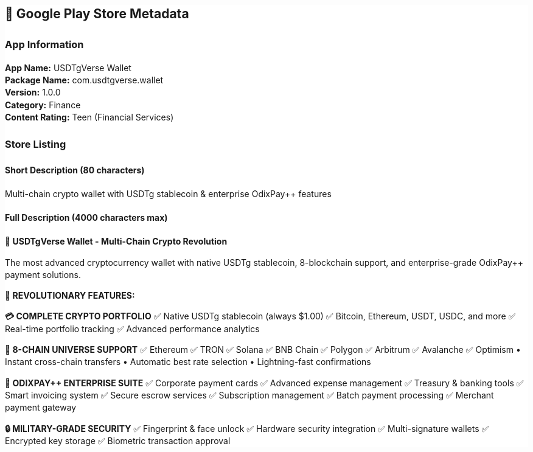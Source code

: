 
## 🤖 Google Play Store Metadata

### App Information
**App Name:** USDTgVerse Wallet  
**Package Name:** com.usdtgverse.wallet  
**Version:** 1.0.0  
**Category:** Finance  
**Content Rating:** Teen (Financial Services)

### Store Listing

#### Short Description (80 characters)
Multi-chain crypto wallet with USDTg stablecoin & enterprise OdixPay++ features

#### Full Description (4000 characters max)

**🌌 USDTgVerse Wallet - Multi-Chain Crypto Revolution**

The most advanced cryptocurrency wallet with native USDTg stablecoin, 8-blockchain support, and enterprise-grade OdixPay++ payment solutions.

**🚀 REVOLUTIONARY FEATURES:**

**💳 COMPLETE CRYPTO PORTFOLIO**
✅ Native USDTg stablecoin (always $1.00)
✅ Bitcoin, Ethereum, USDT, USDC, and more
✅ Real-time portfolio tracking
✅ Advanced performance analytics

**🌉 8-CHAIN UNIVERSE SUPPORT**
✅ Ethereum ✅ TRON ✅ Solana ✅ BNB Chain
✅ Polygon ✅ Arbitrum ✅ Avalanche ✅ Optimism
• Instant cross-chain transfers
• Automatic best rate selection
• Lightning-fast confirmations

**💼 ODIXPAY++ ENTERPRISE SUITE**
✅ Corporate payment cards
✅ Advanced expense management
✅ Treasury & banking tools
✅ Smart invoicing system
✅ Secure escrow services
✅ Subscription management
✅ Batch payment processing
✅ Merchant payment gateway

**🔒 MILITARY-GRADE SECURITY**
✅ Fingerprint & face unlock
✅ Hardware security integration
✅ Multi-signature wallets
✅ Encrypted key storage
✅ Biometric transaction approval
